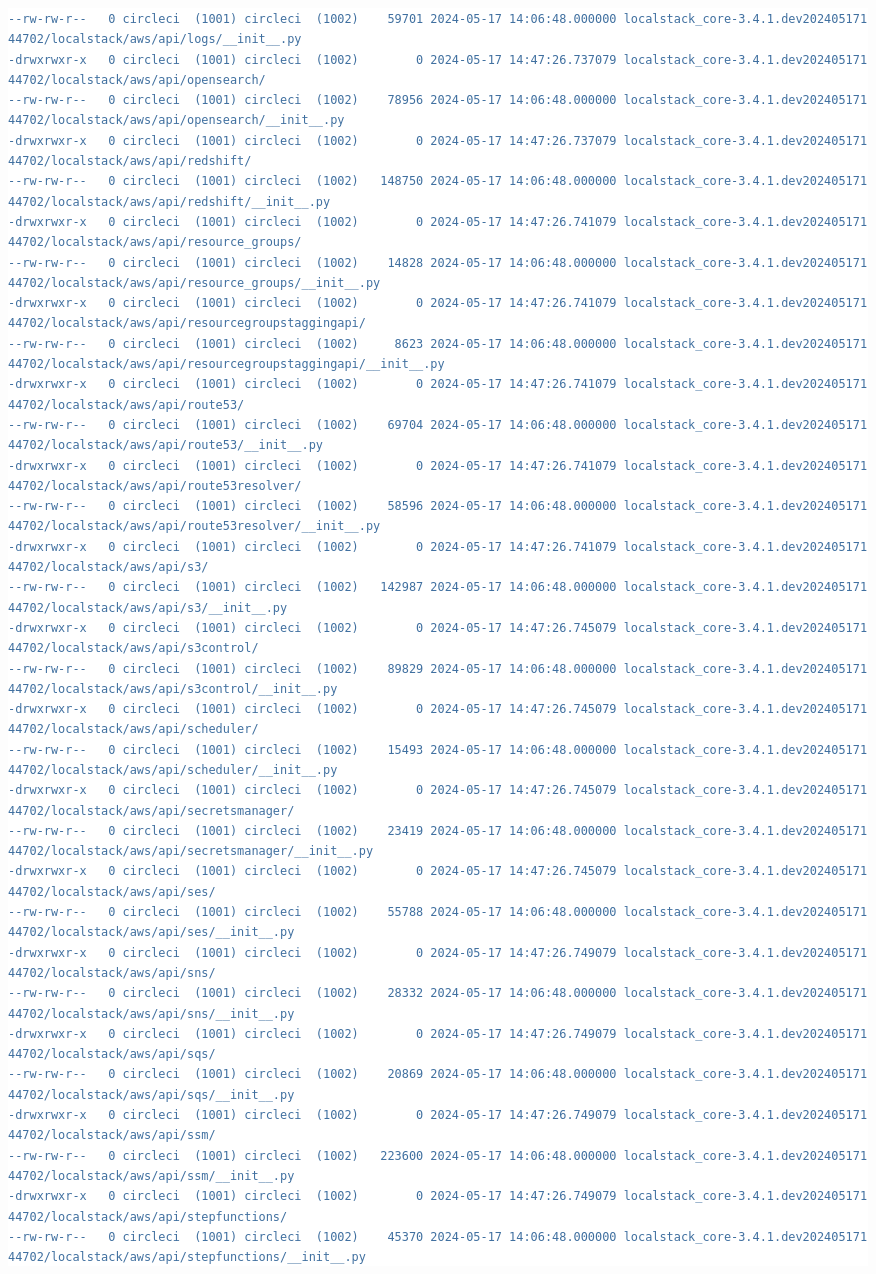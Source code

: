 ```diff
--rw-rw-r--   0 circleci  (1001) circleci  (1002)    59701 2024-05-17 14:06:48.000000 localstack_core-3.4.1.dev20240517144702/localstack/aws/api/logs/__init__.py
-drwxrwxr-x   0 circleci  (1001) circleci  (1002)        0 2024-05-17 14:47:26.737079 localstack_core-3.4.1.dev20240517144702/localstack/aws/api/opensearch/
--rw-rw-r--   0 circleci  (1001) circleci  (1002)    78956 2024-05-17 14:06:48.000000 localstack_core-3.4.1.dev20240517144702/localstack/aws/api/opensearch/__init__.py
-drwxrwxr-x   0 circleci  (1001) circleci  (1002)        0 2024-05-17 14:47:26.737079 localstack_core-3.4.1.dev20240517144702/localstack/aws/api/redshift/
--rw-rw-r--   0 circleci  (1001) circleci  (1002)   148750 2024-05-17 14:06:48.000000 localstack_core-3.4.1.dev20240517144702/localstack/aws/api/redshift/__init__.py
-drwxrwxr-x   0 circleci  (1001) circleci  (1002)        0 2024-05-17 14:47:26.741079 localstack_core-3.4.1.dev20240517144702/localstack/aws/api/resource_groups/
--rw-rw-r--   0 circleci  (1001) circleci  (1002)    14828 2024-05-17 14:06:48.000000 localstack_core-3.4.1.dev20240517144702/localstack/aws/api/resource_groups/__init__.py
-drwxrwxr-x   0 circleci  (1001) circleci  (1002)        0 2024-05-17 14:47:26.741079 localstack_core-3.4.1.dev20240517144702/localstack/aws/api/resourcegroupstaggingapi/
--rw-rw-r--   0 circleci  (1001) circleci  (1002)     8623 2024-05-17 14:06:48.000000 localstack_core-3.4.1.dev20240517144702/localstack/aws/api/resourcegroupstaggingapi/__init__.py
-drwxrwxr-x   0 circleci  (1001) circleci  (1002)        0 2024-05-17 14:47:26.741079 localstack_core-3.4.1.dev20240517144702/localstack/aws/api/route53/
--rw-rw-r--   0 circleci  (1001) circleci  (1002)    69704 2024-05-17 14:06:48.000000 localstack_core-3.4.1.dev20240517144702/localstack/aws/api/route53/__init__.py
-drwxrwxr-x   0 circleci  (1001) circleci  (1002)        0 2024-05-17 14:47:26.741079 localstack_core-3.4.1.dev20240517144702/localstack/aws/api/route53resolver/
--rw-rw-r--   0 circleci  (1001) circleci  (1002)    58596 2024-05-17 14:06:48.000000 localstack_core-3.4.1.dev20240517144702/localstack/aws/api/route53resolver/__init__.py
-drwxrwxr-x   0 circleci  (1001) circleci  (1002)        0 2024-05-17 14:47:26.741079 localstack_core-3.4.1.dev20240517144702/localstack/aws/api/s3/
--rw-rw-r--   0 circleci  (1001) circleci  (1002)   142987 2024-05-17 14:06:48.000000 localstack_core-3.4.1.dev20240517144702/localstack/aws/api/s3/__init__.py
-drwxrwxr-x   0 circleci  (1001) circleci  (1002)        0 2024-05-17 14:47:26.745079 localstack_core-3.4.1.dev20240517144702/localstack/aws/api/s3control/
--rw-rw-r--   0 circleci  (1001) circleci  (1002)    89829 2024-05-17 14:06:48.000000 localstack_core-3.4.1.dev20240517144702/localstack/aws/api/s3control/__init__.py
-drwxrwxr-x   0 circleci  (1001) circleci  (1002)        0 2024-05-17 14:47:26.745079 localstack_core-3.4.1.dev20240517144702/localstack/aws/api/scheduler/
--rw-rw-r--   0 circleci  (1001) circleci  (1002)    15493 2024-05-17 14:06:48.000000 localstack_core-3.4.1.dev20240517144702/localstack/aws/api/scheduler/__init__.py
-drwxrwxr-x   0 circleci  (1001) circleci  (1002)        0 2024-05-17 14:47:26.745079 localstack_core-3.4.1.dev20240517144702/localstack/aws/api/secretsmanager/
--rw-rw-r--   0 circleci  (1001) circleci  (1002)    23419 2024-05-17 14:06:48.000000 localstack_core-3.4.1.dev20240517144702/localstack/aws/api/secretsmanager/__init__.py
-drwxrwxr-x   0 circleci  (1001) circleci  (1002)        0 2024-05-17 14:47:26.745079 localstack_core-3.4.1.dev20240517144702/localstack/aws/api/ses/
--rw-rw-r--   0 circleci  (1001) circleci  (1002)    55788 2024-05-17 14:06:48.000000 localstack_core-3.4.1.dev20240517144702/localstack/aws/api/ses/__init__.py
-drwxrwxr-x   0 circleci  (1001) circleci  (1002)        0 2024-05-17 14:47:26.749079 localstack_core-3.4.1.dev20240517144702/localstack/aws/api/sns/
--rw-rw-r--   0 circleci  (1001) circleci  (1002)    28332 2024-05-17 14:06:48.000000 localstack_core-3.4.1.dev20240517144702/localstack/aws/api/sns/__init__.py
-drwxrwxr-x   0 circleci  (1001) circleci  (1002)        0 2024-05-17 14:47:26.749079 localstack_core-3.4.1.dev20240517144702/localstack/aws/api/sqs/
--rw-rw-r--   0 circleci  (1001) circleci  (1002)    20869 2024-05-17 14:06:48.000000 localstack_core-3.4.1.dev20240517144702/localstack/aws/api/sqs/__init__.py
-drwxrwxr-x   0 circleci  (1001) circleci  (1002)        0 2024-05-17 14:47:26.749079 localstack_core-3.4.1.dev20240517144702/localstack/aws/api/ssm/
--rw-rw-r--   0 circleci  (1001) circleci  (1002)   223600 2024-05-17 14:06:48.000000 localstack_core-3.4.1.dev20240517144702/localstack/aws/api/ssm/__init__.py
-drwxrwxr-x   0 circleci  (1001) circleci  (1002)        0 2024-05-17 14:47:26.749079 localstack_core-3.4.1.dev20240517144702/localstack/aws/api/stepfunctions/
--rw-rw-r--   0 circleci  (1001) circleci  (1002)    45370 2024-05-17 14:06:48.000000 localstack_core-3.4.1.dev20240517144702/localstack/aws/api/stepfunctions/__init__.py
```